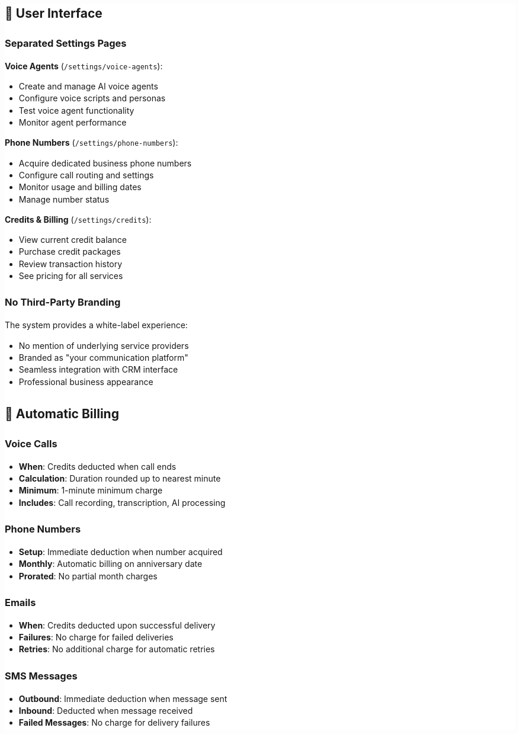## 📱 User Interface

### Separated Settings Pages

**Voice Agents** (`/settings/voice-agents`):
- Create and manage AI voice agents
- Configure voice scripts and personas
- Test voice agent functionality
- Monitor agent performance

**Phone Numbers** (`/settings/phone-numbers`):
- Acquire dedicated business phone numbers
- Configure call routing and settings
- Monitor usage and billing dates
- Manage number status

**Credits & Billing** (`/settings/credits`):
- View current credit balance
- Purchase credit packages
- Review transaction history
- See pricing for all services

### No Third-Party Branding

The system provides a white-label experience:
- No mention of underlying service providers
- Branded as "your communication platform"
- Seamless integration with CRM interface
- Professional business appearance

## 🔄 Automatic Billing

### Voice Calls
- **When**: Credits deducted when call ends
- **Calculation**: Duration rounded up to nearest minute
- **Minimum**: 1-minute minimum charge
- **Includes**: Call recording, transcription, AI processing

### Phone Numbers
- **Setup**: Immediate deduction when number acquired
- **Monthly**: Automatic billing on anniversary date
- **Prorated**: No partial month charges

### Emails
- **When**: Credits deducted upon successful delivery
- **Failures**: No charge for failed deliveries
- **Retries**: No additional charge for automatic retries

### SMS Messages
- **Outbound**: Immediate deduction when message sent
- **Inbound**: Deducted when message received
- **Failed Messages**: No charge for delivery failures
